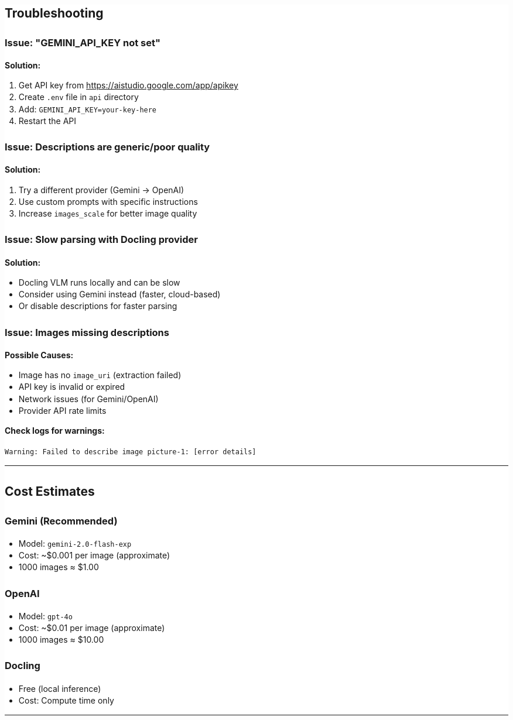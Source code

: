 
## Troubleshooting

### Issue: "GEMINI_API_KEY not set"
**Solution:**
1. Get API key from https://aistudio.google.com/app/apikey
2. Create `.env` file in `api` directory
3. Add: `GEMINI_API_KEY=your-key-here`
4. Restart the API

### Issue: Descriptions are generic/poor quality
**Solution:**
1. Try a different provider (Gemini → OpenAI)
2. Use custom prompts with specific instructions
3. Increase `images_scale` for better image quality

### Issue: Slow parsing with Docling provider
**Solution:**
- Docling VLM runs locally and can be slow
- Consider using Gemini instead (faster, cloud-based)
- Or disable descriptions for faster parsing

### Issue: Images missing descriptions
**Possible Causes:**
- Image has no `image_uri` (extraction failed)
- API key is invalid or expired
- Network issues (for Gemini/OpenAI)
- Provider API rate limits

**Check logs for warnings:**
```
Warning: Failed to describe image picture-1: [error details]
```

---

## Cost Estimates

### Gemini (Recommended)
- Model: `gemini-2.0-flash-exp`
- Cost: ~$0.001 per image (approximate)
- 1000 images ≈ $1.00

### OpenAI
- Model: `gpt-4o`
- Cost: ~$0.01 per image (approximate)
- 1000 images ≈ $10.00

### Docling
- Free (local inference)
- Cost: Compute time only

---